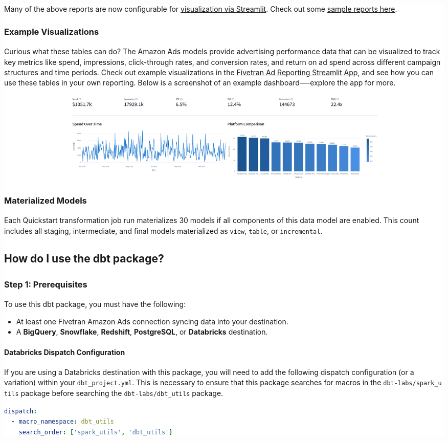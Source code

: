 Many of the above reports are now configurable for [visualization via Streamlit](https://github.com/fivetran/streamlit_ad_reporting). Check out some [sample reports here](https://fivetran-ad-reporting.streamlit.app/ad_performance).

### Example Visualizations
Curious what these tables can do? The Amazon Ads models provide advertising performance data that can be visualized to track key metrics like spend, impressions, click-through rates, and conversion rates, and return on ad spend across different campaign structures and time periods. Check out example visualizations in the [Fivetran Ad Reporting Streamlit App](https://fivetran-ad-reporting.streamlit.app/ad_performance), and see how you can use these tables in your own reporting. Below is a screenshot of an example dashboard—-explore the app for more.

<p align="center">
  <a href="https://fivetran-ad-reporting.streamlit.app/ad_performance">
    <img src="./images/streamlit_example.png" alt="Fivetran Ad Reporting Streamlit App" width="70%">
  </a>
</p>

### Materialized Models
Each Quickstart transformation job run materializes 30 models if all components of this data model are enabled. This count includes all staging, intermediate, and final models materialized as `view`, `table`, or `incremental`.


## How do I use the dbt package?
### Step 1: Prerequisites
To use this dbt package, you must have the following:

- At least one Fivetran Amazon Ads connection syncing data into your destination.
- A **BigQuery**, **Snowflake**, **Redshift**, **PostgreSQL**, or **Databricks** destination.

#### Databricks Dispatch Configuration
If you are using a Databricks destination with this package, you will need to add the following dispatch configuration (or a variation) within your `dbt_project.yml`. This is necessary to ensure that this package searches for macros in the `dbt-labs/spark_utils` package before searching the `dbt-labs/dbt_utils` package.
```yml
dispatch:
  - macro_namespace: dbt_utils
    search_order: ['spark_utils', 'dbt_utils']
```
